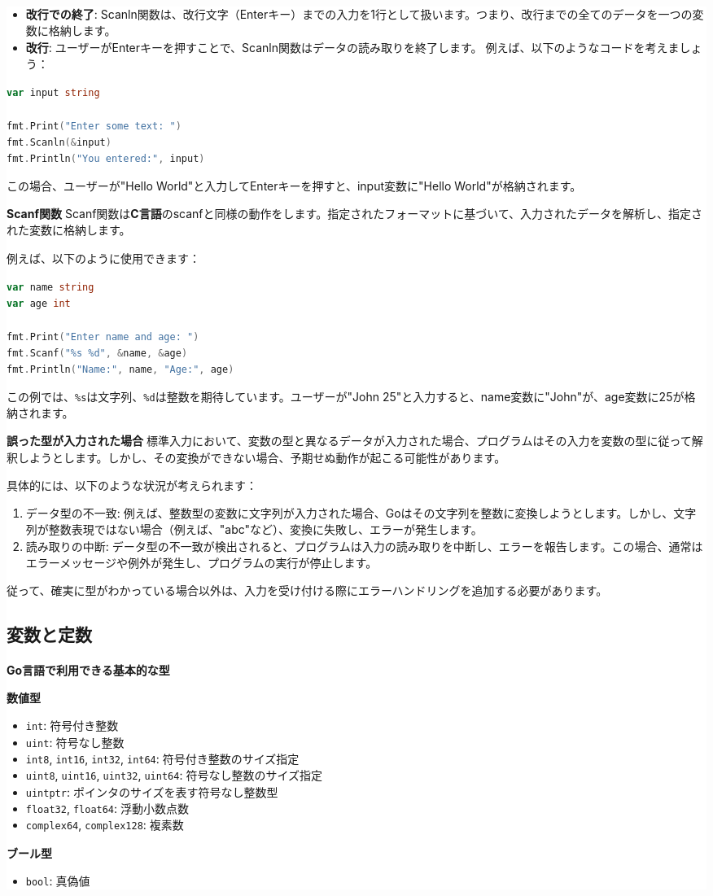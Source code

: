- **改行での終了**: Scanln関数は、改行文字（Enterキー）までの入力を1行として扱います。つまり、改行までの全てのデータを一つの変数に格納します。
- **改行**: ユーザーがEnterキーを押すことで、Scanln関数はデータの読み取りを終了します。
  例えば、以下のようなコードを考えましょう：

```go
var input string

fmt.Print("Enter some text: ")
fmt.Scanln(&input)
fmt.Println("You entered:", input)
```

この場合、ユーザーが"Hello World"と入力してEnterキーを押すと、input変数に"Hello World"が格納されます。

**Scanf関数**
Scanf関数は**C言語**のscanfと同様の動作をします。指定されたフォーマットに基づいて、入力されたデータを解析し、指定された変数に格納します。

例えば、以下のように使用できます：

```go
var name string
var age int

fmt.Print("Enter name and age: ")
fmt.Scanf("%s %d", &name, &age)
fmt.Println("Name:", name, "Age:", age)
```

この例では、`%s`は文字列、`%d`は整数を期待しています。ユーザーが"John 25"と入力すると、name変数に"John"が、age変数に25が格納されます。

**誤った型が入力された場合**
標準入力において、変数の型と異なるデータが入力された場合、プログラムはその入力を変数の型に従って解釈しようとします。しかし、その変換ができない場合、予期せぬ動作が起こる可能性があります。

具体的には、以下のような状況が考えられます：

1. データ型の不一致: 例えば、整数型の変数に文字列が入力された場合、Goはその文字列を整数に変換しようとします。しかし、文字列が整数表現ではない場合（例えば、"abc"など）、変換に失敗し、エラーが発生します。
2. 読み取りの中断: データ型の不一致が検出されると、プログラムは入力の読み取りを中断し、エラーを報告します。この場合、通常はエラーメッセージや例外が発生し、プログラムの実行が停止します。

従って、確実に型がわかっている場合以外は、入力を受け付ける際にエラーハンドリングを追加する必要があります。

## 変数と定数

**Go言語で利用できる基本的な型**

**数値型**

- `int`: 符号付き整数
- `uint`: 符号なし整数
- `int8`, `int16`, `int32`, `int64`: 符号付き整数のサイズ指定
- `uint8`, `uint16`, `uint32`, `uint64`: 符号なし整数のサイズ指定
- `uintptr`: ポインタのサイズを表す符号なし整数型
- `float32`, `float64`: 浮動小数点数
- `complex64`, `complex128`: 複素数

**ブール型**

- `bool`: 真偽値
